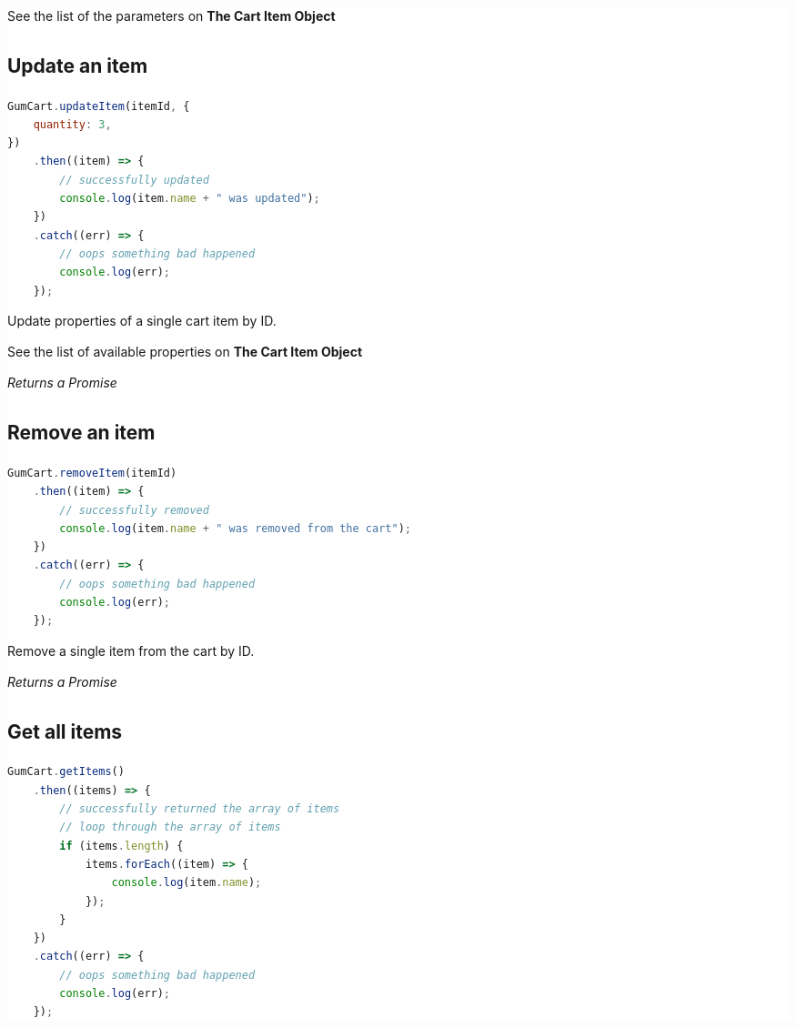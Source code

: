 See the list of the parameters on **The Cart Item Object**

## Update an item

```js
GumCart.updateItem(itemId, {
    quantity: 3,
})
    .then((item) => {
        // successfully updated
        console.log(item.name + " was updated");
    })
    .catch((err) => {
        // oops something bad happened
        console.log(err);
    });
```

Update properties of a single cart item by ID.

See the list of available properties on **The Cart Item Object**

_Returns a Promise_

## Remove an item

```js
GumCart.removeItem(itemId)
    .then((item) => {
        // successfully removed
        console.log(item.name + " was removed from the cart");
    })
    .catch((err) => {
        // oops something bad happened
        console.log(err);
    });
```

Remove a single item from the cart by ID.

_Returns a Promise_

## Get all items

```js
GumCart.getItems()
    .then((items) => {
        // successfully returned the array of items
        // loop through the array of items
        if (items.length) {
            items.forEach((item) => {
                console.log(item.name);
            });
        }
    })
    .catch((err) => {
        // oops something bad happened
        console.log(err);
    });
```

